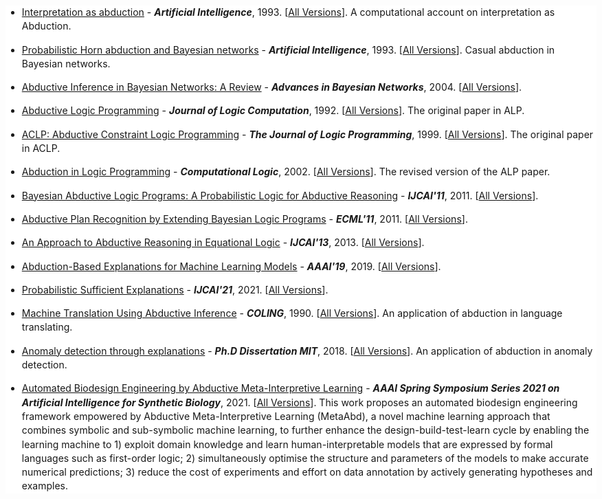 * [Interpretation as abduction](https://www.sciencedirect.com/science/article/abs/pii/0004370293900154?via%3Dihub) - ***Artificial Intelligence***, 1993. [[All Versions](https://scholar.google.com/scholar?cluster=12658433318211361322&hl=en&as_sdt=0,5)]. A computational account on interpretation as Abduction.

* [Probabilistic Horn abduction and Bayesian networks](https://www.sciencedirect.com/science/article/abs/pii/000437029390061F?via%3Dihub) - ***Artificial Intelligence***, 1993. [[All Versions](https://scholar.google.com/scholar?cluster=7728248035489349629&hl=en&as_sdt=0,5)]. Casual abduction in Bayesian networks.

* [Abductive Inference in Bayesian Networks: A Review](https://link.springer.com/chapter/10.1007/978-3-540-39879-0_6) - ***Advances in Bayesian Networks***, 2004. [[All Versions](https://scholar.google.com/scholar?cluster=8502276402734843212&hl=en&as_sdt=0,5)].

* [Abductive Logic Programming](https://academic.oup.com/logcom/article-abstract/2/6/719/942121?redirectedFrom=fulltext) - ***Journal of Logic Computation***, 1992. [[All Versions](https://scholar.google.com/scholar?cluster=18119357517656745518&hl=en&as_sdt=0,5)]. The original paper in ALP.

* [ACLP: Abductive Constraint Logic Programming](https://www.sciencedirect.com/science/article/pii/S0743106699000758) - ***The Journal of Logic Programming***, 1999. [[All Versions](https://scholar.google.com/scholar?cluster=14319574550421192429&hl=en&as_sdt=0,5)]. The original paper in ACLP.

* [Abduction in Logic Programming](https://web.stanford.edu/class/cs227/Readings/Abudction%20in%20LP.pdf) - ***Computational Logic***, 2002. [[All Versions](https://scholar.google.com/scholar?cluster=902643678163312237&hl=en&as_sdt=0,5)]. The revised version of the ALP paper.

* [Bayesian Abductive Logic Programs: A Probabilistic Logic for Abductive Reasoning](https://www.cs.utexas.edu/~ml/papers/raghavan.starai10.pdf) - ***IJCAI'11***, 2011. [[All Versions](https://scholar.google.com/scholar?cluster=4453424083730209198&hl=en&as_sdt=0,5)].

* [Abductive Plan Recognition by Extending Bayesian Logic Programs](https://www.cs.utexas.edu/~ml/papers/raghavan.ecml11.pdf) - ***ECML'11***, 2011. [[All Versions](https://scholar.google.com/scholar?cluster=7276511797197017483&hl=en&as_sdt=0,5)].

* [An Approach to Abductive Reasoning in Equational Logic](https://www.aaai.org/ocs/index.php/IJCAI/IJCAI13/paper/view/6624/6619) - ***IJCAI'13***, 2013. [[All Versions](https://scholar.google.com/scholar?cluster=686895264429811190&hl=en&as_sdt=0,5)].

* [Abduction-Based Explanations for Machine Learning Models](https://ojs.aaai.org//index.php/AAAI/article/view/3964) - ***AAAI'19***, 2019. [[All Versions](https://scholar.google.com/scholar?cluster=7355960657107994022&hl=en&as_sdt=0,5)].

* [Probabilistic Sufficient Explanations](https://arxiv.org/pdf/2105.10118.pdf) - ***IJCAI'21***, 2021. [[All Versions](https://scholar.google.com/scholar?cluster=1874102360688341104&hl=en&as_sdt=0,5)].

* [Machine Translation Using Abductive Inference](https://www.aclweb.org/anthology/H91-1024.pdf) - ***COLING***, 1990. [[All Versions](https://scholar.google.com/scholar?cluster=15275163177548183539&hl=en&as_sdt=0,5)]. An application of abduction in language translating.

* [Anomaly detection through explanations](https://dspace.mit.edu/handle/1721.1/129250) - ***Ph.D Dissertation MIT***, 2018. [[All Versions](https://scholar.google.com/scholar?hl=en&as_sdt=0%2C5&q=Anomaly+detection+through+explanations&btnG=)]. An application of abduction in anomaly detection.

* [Automated Biodesign Engineering by Abductive Meta-Interpretive Learning](https://arxiv.org/abs/2105.07758) - ***AAAI Spring Symposium Series 2021 on Artificial Intelligence for Synthetic Biology***, 2021. [[All Versions](https://scholar.google.com/scholar?cluster=543730388062329581&as_sdt=0,5)]. This work proposes an automated biodesign engineering framework empowered by Abductive Meta-Interpretive Learning (MetaAbd), a novel machine learning approach that combines symbolic and sub-symbolic machine learning, to further enhance the design-build-test-learn cycle by enabling the learning machine to 1) exploit domain knowledge and learn human-interpretable models that are expressed by formal languages such as first-order logic; 2) simultaneously optimise the structure and parameters of the models to make accurate numerical predictions; 3) reduce the cost of experiments and effort on data annotation by actively generating hypotheses and examples.
